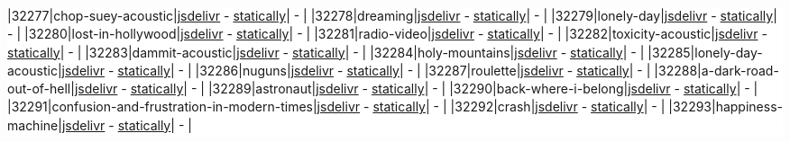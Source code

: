 |32277|chop-suey-acoustic|[jsdelivr](https://cdn.jsdelivr.net/gh/dbchord/c1-3-6/30001-35000/32001-32500/chop-suey-acoustic.webp) - [statically](https://cdn.statically.io/gh/dbchord/c1-3-6/i/30001-35000/32001-32500/chop-suey-acoustic.webp)| - |
|32278|dreaming|[jsdelivr](https://cdn.jsdelivr.net/gh/dbchord/c1-3-6/30001-35000/32001-32500/dreaming.webp) - [statically](https://cdn.statically.io/gh/dbchord/c1-3-6/i/30001-35000/32001-32500/dreaming.webp)| - |
|32279|lonely-day|[jsdelivr](https://cdn.jsdelivr.net/gh/dbchord/c1-3-6/30001-35000/32001-32500/lonely-day.webp) - [statically](https://cdn.statically.io/gh/dbchord/c1-3-6/i/30001-35000/32001-32500/lonely-day.webp)| - |
|32280|lost-in-hollywood|[jsdelivr](https://cdn.jsdelivr.net/gh/dbchord/c1-3-6/30001-35000/32001-32500/lost-in-hollywood.webp) - [statically](https://cdn.statically.io/gh/dbchord/c1-3-6/i/30001-35000/32001-32500/lost-in-hollywood.webp)| - |
|32281|radio-video|[jsdelivr](https://cdn.jsdelivr.net/gh/dbchord/c1-3-6/30001-35000/32001-32500/radio-video.webp) - [statically](https://cdn.statically.io/gh/dbchord/c1-3-6/i/30001-35000/32001-32500/radio-video.webp)| - |
|32282|toxicity-acoustic|[jsdelivr](https://cdn.jsdelivr.net/gh/dbchord/c1-3-6/30001-35000/32001-32500/toxicity-acoustic.webp) - [statically](https://cdn.statically.io/gh/dbchord/c1-3-6/i/30001-35000/32001-32500/toxicity-acoustic.webp)| - |
|32283|dammit-acoustic|[jsdelivr](https://cdn.jsdelivr.net/gh/dbchord/c1-3-6/30001-35000/32001-32500/dammit-acoustic.webp) - [statically](https://cdn.statically.io/gh/dbchord/c1-3-6/i/30001-35000/32001-32500/dammit-acoustic.webp)| - |
|32284|holy-mountains|[jsdelivr](https://cdn.jsdelivr.net/gh/dbchord/c1-3-6/30001-35000/32001-32500/holy-mountains.webp) - [statically](https://cdn.statically.io/gh/dbchord/c1-3-6/i/30001-35000/32001-32500/holy-mountains.webp)| - |
|32285|lonely-day-acoustic|[jsdelivr](https://cdn.jsdelivr.net/gh/dbchord/c1-3-6/30001-35000/32001-32500/lonely-day-acoustic.webp) - [statically](https://cdn.statically.io/gh/dbchord/c1-3-6/i/30001-35000/32001-32500/lonely-day-acoustic.webp)| - |
|32286|nuguns|[jsdelivr](https://cdn.jsdelivr.net/gh/dbchord/c1-3-6/30001-35000/32001-32500/nuguns.webp) - [statically](https://cdn.statically.io/gh/dbchord/c1-3-6/i/30001-35000/32001-32500/nuguns.webp)| - |
|32287|roulette|[jsdelivr](https://cdn.jsdelivr.net/gh/dbchord/c1-3-6/30001-35000/32001-32500/roulette.webp) - [statically](https://cdn.statically.io/gh/dbchord/c1-3-6/i/30001-35000/32001-32500/roulette.webp)| - |
|32288|a-dark-road-out-of-hell|[jsdelivr](https://cdn.jsdelivr.net/gh/dbchord/c1-3-6/30001-35000/32001-32500/a-dark-road-out-of-hell.webp) - [statically](https://cdn.statically.io/gh/dbchord/c1-3-6/i/30001-35000/32001-32500/a-dark-road-out-of-hell.webp)| - |
|32289|astronaut|[jsdelivr](https://cdn.jsdelivr.net/gh/dbchord/c1-3-6/30001-35000/32001-32500/astronaut.webp) - [statically](https://cdn.statically.io/gh/dbchord/c1-3-6/i/30001-35000/32001-32500/astronaut.webp)| - |
|32290|back-where-i-belong|[jsdelivr](https://cdn.jsdelivr.net/gh/dbchord/c1-3-6/30001-35000/32001-32500/back-where-i-belong.webp) - [statically](https://cdn.statically.io/gh/dbchord/c1-3-6/i/30001-35000/32001-32500/back-where-i-belong.webp)| - |
|32291|confusion-and-frustration-in-modern-times|[jsdelivr](https://cdn.jsdelivr.net/gh/dbchord/c1-3-6/30001-35000/32001-32500/confusion-and-frustration-in-modern-times.webp) - [statically](https://cdn.statically.io/gh/dbchord/c1-3-6/i/30001-35000/32001-32500/confusion-and-frustration-in-modern-times.webp)| - |
|32292|crash|[jsdelivr](https://cdn.jsdelivr.net/gh/dbchord/c1-3-6/30001-35000/32001-32500/crash.webp) - [statically](https://cdn.statically.io/gh/dbchord/c1-3-6/i/30001-35000/32001-32500/crash.webp)| - |
|32293|happiness-machine|[jsdelivr](https://cdn.jsdelivr.net/gh/dbchord/c1-3-6/30001-35000/32001-32500/happiness-machine.webp) - [statically](https://cdn.statically.io/gh/dbchord/c1-3-6/i/30001-35000/32001-32500/happiness-machine.webp)| - |
